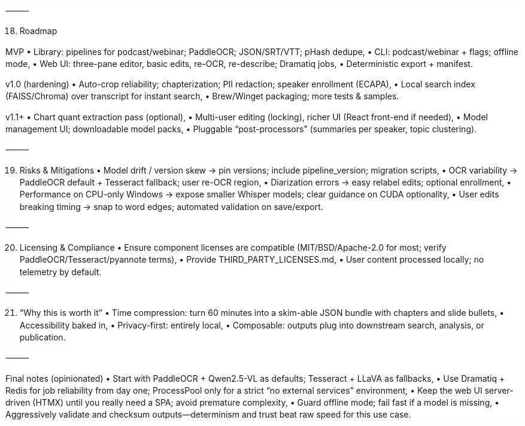 ⸻

18) Roadmap

MVP
	•	Library: pipelines for podcast/webinar; PaddleOCR; JSON/SRT/VTT; pHash dedupe,
	•	CLI: podcast/webinar + flags; offline mode,
	•	Web UI: three-pane editor, basic edits, re-OCR, re-describe; Dramatiq jobs,
	•	Deterministic export + manifest.

v1.0 (hardening)
	•	Auto-crop reliability; chapterization; PII redaction; speaker enrollment (ECAPA),
	•	Local search index (FAISS/Chroma) over transcript for instant search,
	•	Brew/Winget packaging; more tests & samples.

v1.1+
	•	Chart quant extraction pass (optional),
	•	Multi-user editing (locking), richer UI (React front-end if needed),
	•	Model management UI; downloadable model packs,
	•	Pluggable “post-processors” (summaries per speaker, topic clustering).

⸻

19) Risks & Mitigations
	•	Model drift / version skew → pin versions; include pipeline_version; migration scripts,
	•	OCR variability → PaddleOCR default + Tesseract fallback; user re-OCR region,
	•	Diarization errors → easy relabel edits; optional enrollment,
	•	Performance on CPU-only Windows → expose smaller Whisper models; clear guidance on CUDA optionality,
	•	User edits breaking timing → snap to word edges; automated validation on save/export.

⸻

20) Licensing & Compliance
	•	Ensure component licenses are compatible (MIT/BSD/Apache-2.0 for most; verify PaddleOCR/Tesseract/pyannote terms),
	•	Provide THIRD_PARTY_LICENSES.md,
	•	User content processed locally; no telemetry by default.

⸻

21) “Why this is worth it”
	•	Time compression: turn 60 minutes into a skim-able JSON bundle with chapters and slide bullets,
	•	Accessibility baked in,
	•	Privacy-first: entirely local,
	•	Composable: outputs plug into downstream search, analysis, or publication.

⸻

Final notes (opinionated)
	•	Start with PaddleOCR + Qwen2.5-VL as defaults; Tesseract + LLaVA as fallbacks,
	•	Use Dramatiq + Redis for job reliability from day one; ProcessPool only for a strict “no external services” environment,
	•	Keep the web UI server-driven (HTMX) until you really need a SPA; avoid premature complexity,
	•	Guard offline mode; fail fast if a model is missing,
	•	Aggressively validate and checksum outputs—determinism and trust beat raw speed for this use case.


